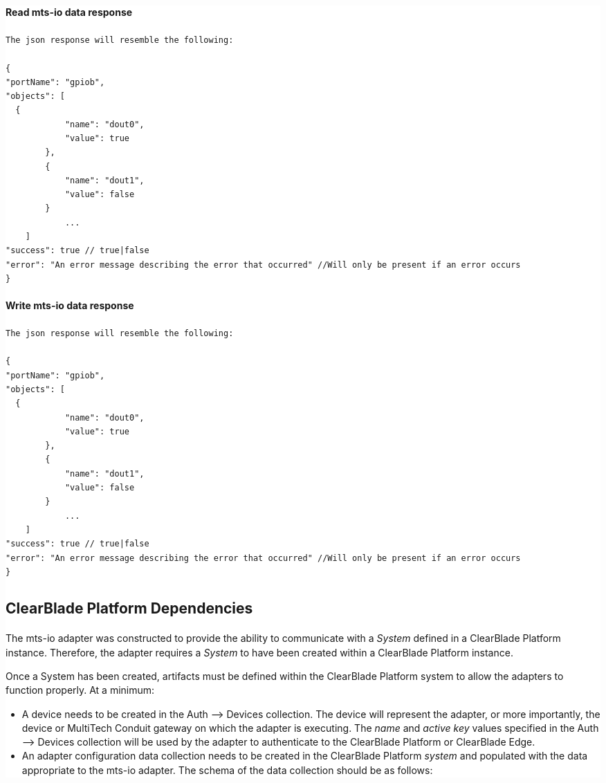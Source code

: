 #### Read mts-io data response

	The json response will resemble the following:
	
	{
    "portName": "gpiob",
    "objects": [
      {
				"name": "dout0",
				"value": true
			},
			{
				"name": "dout1",
				"value": false
			}
				...
		]
    "success": true // true|false
    "error": "An error message describing the error that occurred" //Will only be present if an error occurs
	}

#### Write mts-io data response

	The json response will resemble the following:
	
	{
    "portName": "gpiob",
    "objects": [
      {
				"name": "dout0",
				"value": true
			},
			{
				"name": "dout1",
				"value": false
			}
				...
		]
    "success": true // true|false
    "error": "An error message describing the error that occurred" //Will only be present if an error occurs
	}

## ClearBlade Platform Dependencies
The mts-io adapter was constructed to provide the ability to communicate with a _System_ defined in a ClearBlade Platform instance. Therefore, the adapter requires a _System_ to have been created within a ClearBlade Platform instance.

Once a System has been created, artifacts must be defined within the ClearBlade Platform system to allow the adapters to function properly. At a minimum: 

  * A device needs to be created in the Auth --> Devices collection. The device will represent the adapter, or more importantly, the device or MultiTech Conduit gateway on which the adapter is executing. The _name_ and _active key_ values specified in the Auth --> Devices collection will be used by the adapter to authenticate to the ClearBlade Platform or ClearBlade Edge. 
  * An adapter configuration data collection needs to be created in the ClearBlade Platform _system_ and populated with the data appropriate to the mts-io adapter. The schema of the data collection should be as follows:
